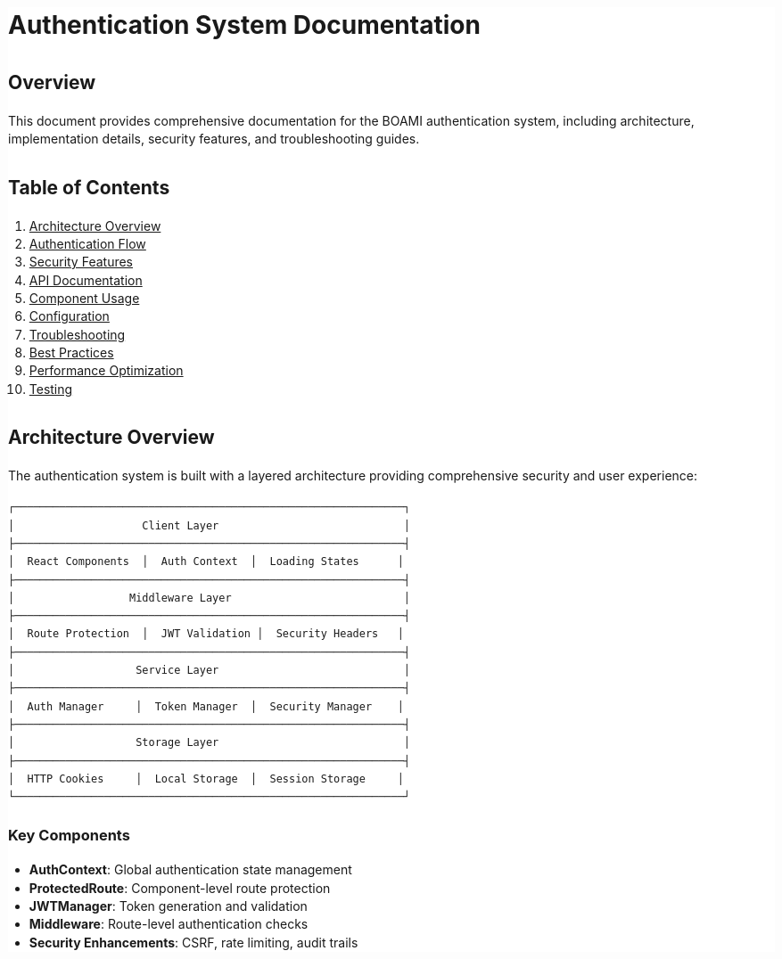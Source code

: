 # Authentication System Documentation

## Overview

This document provides comprehensive documentation for the BOAMI authentication system, including architecture, implementation details, security features, and troubleshooting guides.

## Table of Contents

1. [Architecture Overview](#architecture-overview)
2. [Authentication Flow](#authentication-flow)
3. [Security Features](#security-features)
4. [API Documentation](#api-documentation)
5. [Component Usage](#component-usage)
6. [Configuration](#configuration)
7. [Troubleshooting](#troubleshooting)
8. [Best Practices](#best-practices)
9. [Performance Optimization](#performance-optimization)
10. [Testing](#testing)

## Architecture Overview

The authentication system is built with a layered architecture providing comprehensive security and user experience:

```
┌─────────────────────────────────────────────────────────────┐
│                    Client Layer                             │
├─────────────────────────────────────────────────────────────┤
│  React Components  │  Auth Context  │  Loading States      │
├─────────────────────────────────────────────────────────────┤
│                  Middleware Layer                           │
├─────────────────────────────────────────────────────────────┤
│  Route Protection  │  JWT Validation │  Security Headers   │
├─────────────────────────────────────────────────────────────┤
│                   Service Layer                             │
├─────────────────────────────────────────────────────────────┤
│  Auth Manager     │  Token Manager  │  Security Manager    │
├─────────────────────────────────────────────────────────────┤
│                   Storage Layer                             │
├─────────────────────────────────────────────────────────────┤
│  HTTP Cookies     │  Local Storage  │  Session Storage     │
└─────────────────────────────────────────────────────────────┘
```

### Key Components

- **AuthContext**: Global authentication state management
- **ProtectedRoute**: Component-level route protection
- **JWTManager**: Token generation and validation
- **Middleware**: Route-level authentication checks
- **Security Enhancements**: CSRF, rate limiting, audit trails
